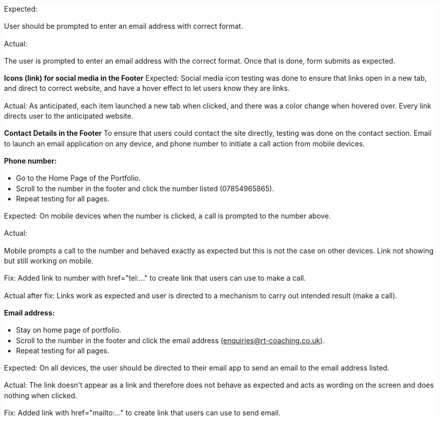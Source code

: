 Expected:

User should be prompted to enter an email address with correct format. 

Actual:

The user is prompted to enter an email address with the correct format. Once that is done, form submits as expected.

**Icons (link) for social media in the Footer**
Expected:
 Social media icon testing was done to ensure that links open in a new tab, and direct to correct website, and have a hover effect to let users know they are links.
 
 Actual:
 As anticipated, each item launched a new tab when clicked, and there was a color change when hovered over.  Every link directs user to the anticipated website.


**Contact Details in the Footer**
 To ensure that users could contact the site directly, testing was done on the contact section.  Email to launch an email application on any device, and phone number to initiate a call action from mobile devices.

**Phone number:**
 * Go to the Home Page of the Portfolio.
 * Scroll to the number in the footer and click the number listed (07854965865).
 * Repeat testing for all pages.

 Expected:
 On mobile devices when the number is clicked, a call is prompted to the number above.

 Actual:
 
 Mobile prompts a call to the number and behaved exactly as expected but this is not the case on other devices. Link not showing but still working on mobile.

Fix:
Added <a> link to number with href="tel:..." to create link that users can use to make a call.

Actual after fix:
Links work as expected and user is directed to a mechanism to carry out intended result (make a call).

**Email address:**
* Stay on home page of portfolio.
* Scroll to the number in the footer and click the email address (enquiries@rt-coaching.co.uk).
* Repeat testing for all pages.
    
Expected:
On all devices, the user should be directed to their email app to send an email to the email address listed.

Actual:
The link doesn't appear as a link and therefore does not behave as expected and acts as wording on the screen and does nothing when clicked.

Fix:
Added <a> link with href="mailto:..." to create link that users can use to send email.
